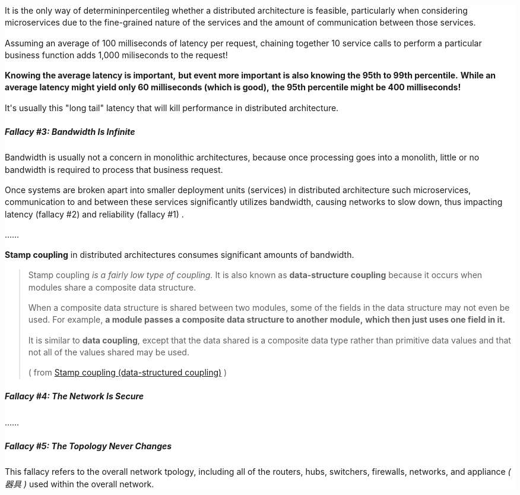 It is the only way of determininpercentileg
whether a distributed architecture is feasible,
particularly when considering microservices
due to the fine-grained nature of the services
and the amount of communication between those services.

Assuming an average of 100 milliseconds of latency per request,
chaining together 10 service calls to perform a particular business function
adds 1,000 miliseconds to the request!

**Knowing the average latency is important,**
**but event more important is also knowing the 95th to 99th percentile.**
**While an average latency might yield only 60 milliseconds (which is good),**
**the 95th percentile might be 400 milliseconds!**

It's usually this "long tail" latency that will kill performance in distributed architecture.

##### Fallacy #3: Bandwidth Is Infinite

Bandwidth is usually not a concern in monolithic architectures,
because once processing goes into a monolith,
little or no bandwidth is required to process that business request.

Once systems are broken apart into smaller deployment units (services)
in distributed architecture such microservices,
communication to and between these services significantly utilizes bandwidth,
causing networks to slow down, thus impacting latency (fallacy #2) and reliability (fallacy #1) .

……

**Stamp coupling** in distributed architectures consumes significant amounts of bandwidth.

> Stamp coupling _is a fairly low type of coupling._
> It is also known as **data-structure coupling**
> because it occurs when modules share a composite data structure.
>
> When a composite data structure is shared between two modules,
> some of the fields in the data structure may not even be used.
> For example, **a module passes a composite data structure to another module,**
> **which then just uses one field in it.**
>
> It is similar to **data coupling**,
> except that the data shared is a composite data type rather than primitive data values
> and that not all of the values shared may be used.
>
> ( from [Stamp coupling (data-structured coupling)](https://www.oreilly.com/library/view/software-architects-handbook/9781788624060/568555d1-7312-414d-bae1-2db148544ec0.xhtml) )

##### Fallacy #4: The Network Is Secure

……

##### Fallacy #5: The Topology Never Changes

This fallacy refers to the overall network tpology,
including all of the routers, hubs, switchers, firewalls, networks, and appliance _( 器具 )_
used within the overall network.
